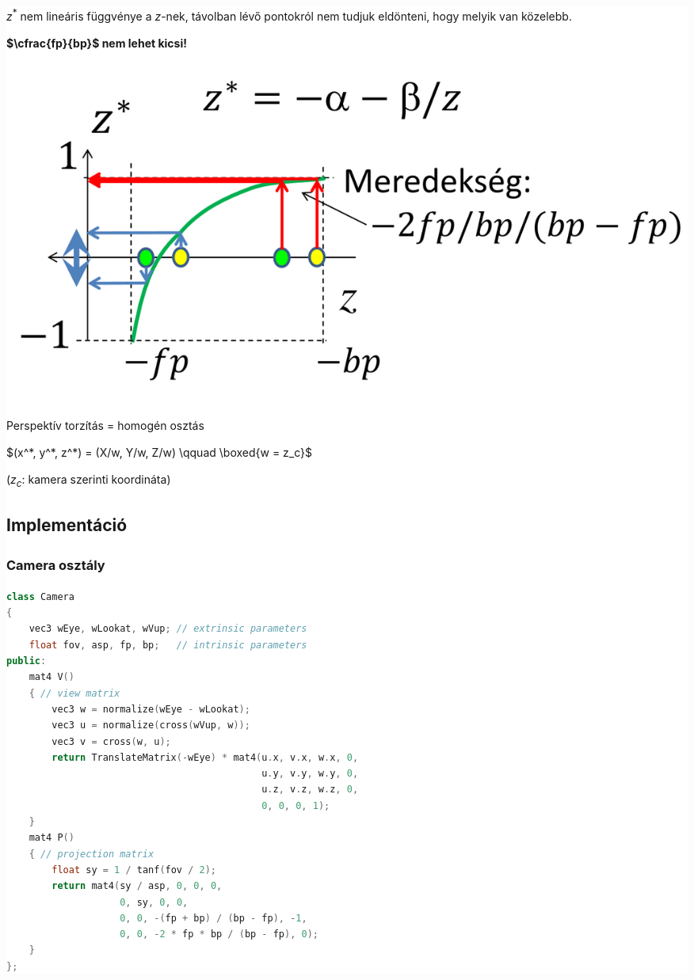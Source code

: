 $z^*$ nem lineáris függvénye a $z$-nek, távolban lévő pontokról nem tudjuk eldönteni, hogy melyik van közelebb.

**$\cfrac{fp}{bp}$ nem lehet kicsi!**

![](./img/9_floatmoment.png)

Perspektív torzítás = homogén osztás

$(x^*, y^*, z^*) = (X/w, Y/w, Z/w) \qquad \boxed{w = z_c}$

($z_c$: kamera szerinti koordináta)


## Implementáció
### Camera osztály
```cpp
class Camera
{
    vec3 wEye, wLookat, wVup; // extrinsic parameters
    float fov, asp, fp, bp;   // intrinsic parameters
public:
    mat4 V()
    { // view matrix
        vec3 w = normalize(wEye - wLookat);
        vec3 u = normalize(cross(wVup, w));
        vec3 v = cross(w, u);
        return TranslateMatrix(-wEye) * mat4(u.x, v.x, w.x, 0,
                                             u.y, v.y, w.y, 0,
                                             u.z, v.z, w.z, 0,
                                             0, 0, 0, 1);
    }
    mat4 P()
    { // projection matrix
        float sy = 1 / tanf(fov / 2);
        return mat4(sy / asp, 0, 0, 0,
                    0, sy, 0, 0,
                    0, 0, -(fp + bp) / (bp - fp), -1,
                    0, 0, -2 * fp * bp / (bp - fp), 0);
    }
};
```
